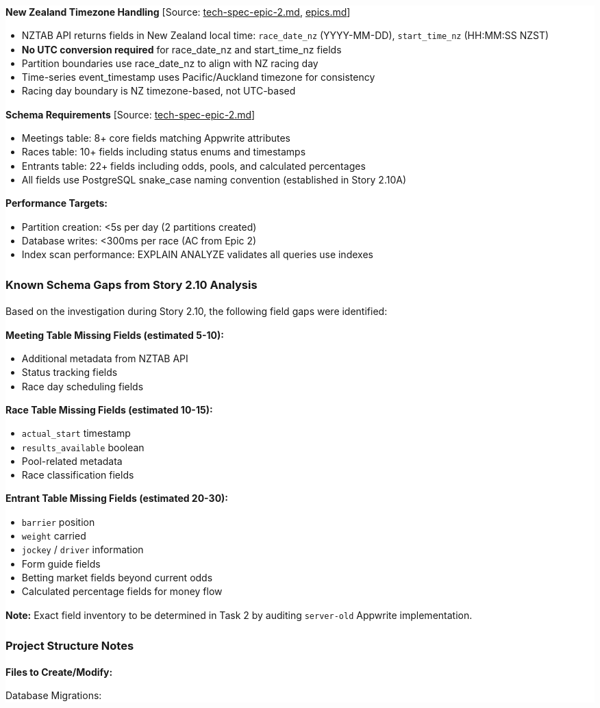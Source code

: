 **New Zealand Timezone Handling** [Source: [tech-spec-epic-2.md](../tech-spec-epic-2.md#L105), [epics.md](../epics.md#L278)]

- NZTAB API returns fields in New Zealand local time: `race_date_nz` (YYYY-MM-DD), `start_time_nz` (HH:MM:SS NZST)
- **No UTC conversion required** for race_date_nz and start_time_nz fields
- Partition boundaries use race_date_nz to align with NZ racing day
- Time-series event_timestamp uses Pacific/Auckland timezone for consistency
- Racing day boundary is NZ timezone-based, not UTC-based

**Schema Requirements** [Source: [tech-spec-epic-2.md](../tech-spec-epic-2.md#L49-L86)]

- Meetings table: 8+ core fields matching Appwrite attributes
- Races table: 10+ fields including status enums and timestamps
- Entrants table: 22+ fields including odds, pools, and calculated percentages
- All fields use PostgreSQL snake_case naming convention (established in Story 2.10A)

**Performance Targets:**

- Partition creation: <5s per day (2 partitions created)
- Database writes: <300ms per race (AC from Epic 2)
- Index scan performance: EXPLAIN ANALYZE validates all queries use indexes

### Known Schema Gaps from Story 2.10 Analysis

Based on the investigation during Story 2.10, the following field gaps were identified:

**Meeting Table Missing Fields (estimated 5-10):**

- Additional metadata from NZTAB API
- Status tracking fields
- Race day scheduling fields

**Race Table Missing Fields (estimated 10-15):**

- `actual_start` timestamp
- `results_available` boolean
- Pool-related metadata
- Race classification fields

**Entrant Table Missing Fields (estimated 20-30):**

- `barrier` position
- `weight` carried
- `jockey` / `driver` information
- Form guide fields
- Betting market fields beyond current odds
- Calculated percentage fields for money flow

**Note:** Exact field inventory to be determined in Task 2 by auditing `server-old` Appwrite implementation.

### Project Structure Notes

**Files to Create/Modify:**

Database Migrations:
